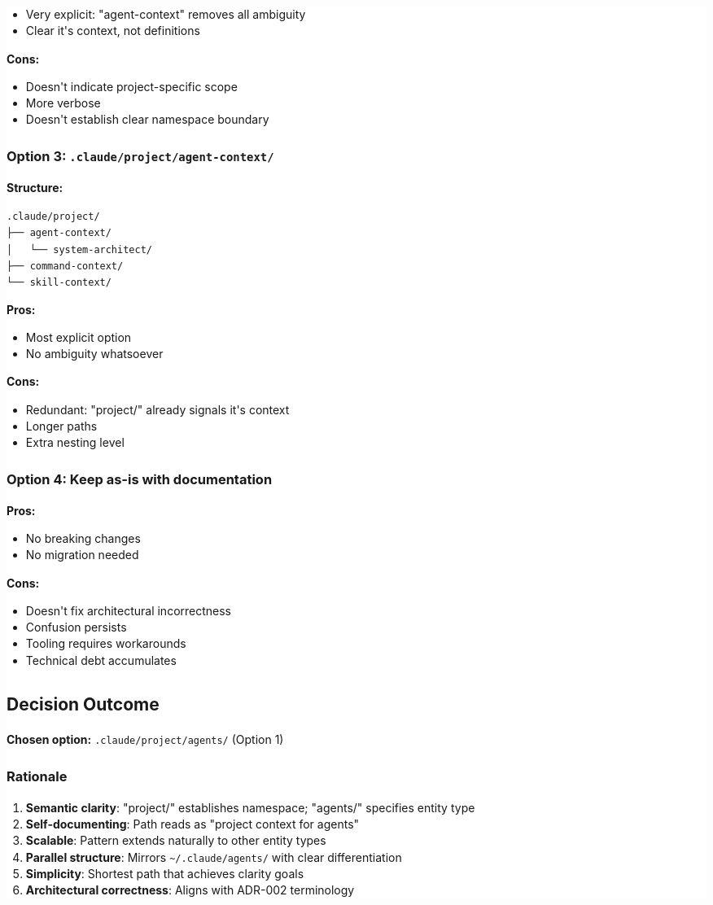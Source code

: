 - Very explicit: "agent-context" removes all ambiguity
- Clear it's context, not definitions

**Cons:**

- Doesn't indicate project-specific scope
- More verbose
- Doesn't establish clear namespace boundary

### Option 3: `.claude/project/agent-context/`

**Structure:**

```text
.claude/project/
├── agent-context/
│   └── system-architect/
├── command-context/
└── skill-context/
```

**Pros:**

- Most explicit option
- No ambiguity whatsoever

**Cons:**

- Redundant: "project/" already signals it's context
- Longer paths
- Extra nesting level

### Option 4: Keep as-is with documentation

**Pros:**

- No breaking changes
- No migration needed

**Cons:**

- Doesn't fix architectural incorrectness
- Confusion persists
- Tooling requires workarounds
- Technical debt accumulates

## Decision Outcome

**Chosen option:** `.claude/project/agents/` (Option 1)

### Rationale

1. **Semantic clarity**: "project/" establishes namespace; "agents/" specifies entity type
2. **Self-documenting**: Path reads as "project context for agents"
3. **Scalable**: Pattern extends naturally to other entity types
4. **Parallel structure**: Mirrors `~/.claude/agents/` with clear differentiation
5. **Simplicity**: Shortest path that achieves clarity goals
6. **Architectural correctness**: Aligns with ADR-002 terminology
